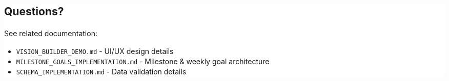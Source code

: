 
## Questions?

See related documentation:
- `VISION_BUILDER_DEMO.md` - UI/UX design details
- `MILESTONE_GOALS_IMPLEMENTATION.md` - Milestone & weekly goal architecture
- `SCHEMA_IMPLEMENTATION.md` - Data validation details

